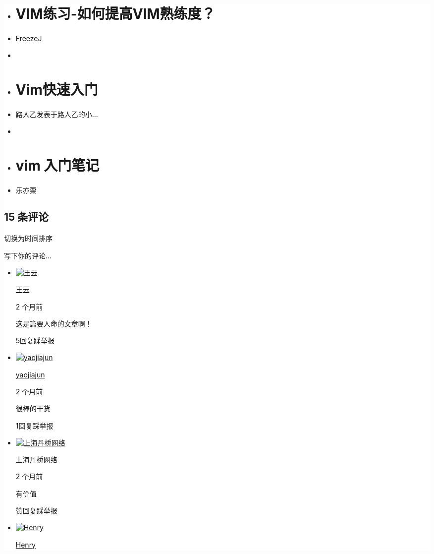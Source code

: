 - # VIM练习-如何提高VIM熟练度？

- FreezeJ

- 

- # Vim快速入门

- 路人乙发表于路人乙的小...

- 

- # vim 入门笔记

- 乐亦栗

## 15 条评论

切换为时间排序

写下你的评论...







- [![王云](https://pic4.zhimg.com/a18abcf426bce5fb66d1337ebcd29c40_s.jpg)](https://www.zhihu.com/people/wang-yun-54-76)

  [王云](https://www.zhihu.com/people/wang-yun-54-76)

  2 个月前

  这是篇要人命的文章啊！

  5回复踩举报

- [![yaojiajun](https://pic4.zhimg.com/89c5ed64aeff6b9da2fba3491aeb93f3_s.jpg)](https://www.zhihu.com/people/yao-ge-74-98)

  [yaojiajun](https://www.zhihu.com/people/yao-ge-74-98)

  2 个月前

  很棒的干货

  1回复踩举报

- [![上海丹桥网络](https://pic4.zhimg.com/v2-58f0dfbdbdd76179f2f3a742a24b16ed_s.jpg)](https://www.zhihu.com/people/danqiaoad)

  [上海丹桥网络](https://www.zhihu.com/people/danqiaoad)

  2 个月前

  有价值

  赞回复踩举报

- [![Henry](https://pic1.zhimg.com/v2-c1f33e904b14340627cffec3f7305ef6_s.jpg)](https://www.zhihu.com/people/henry-14-51)

  [Henry](https://www.zhihu.com/people/henry-14-51)
